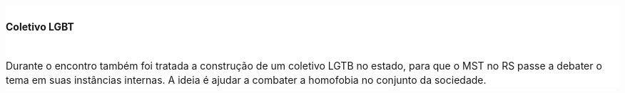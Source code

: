 <p><br />
<strong>Coletivo LGBT</strong></p>

<p><br />
Durante o encontro tamb&eacute;m foi tratada a constru&ccedil;&atilde;o de um coletivo LGTB no estado, para que o MST no RS passe a debater o tema em suas inst&acirc;ncias internas. A ideia &eacute; ajudar a combater a homofobia no conjunto da sociedade.</p>
